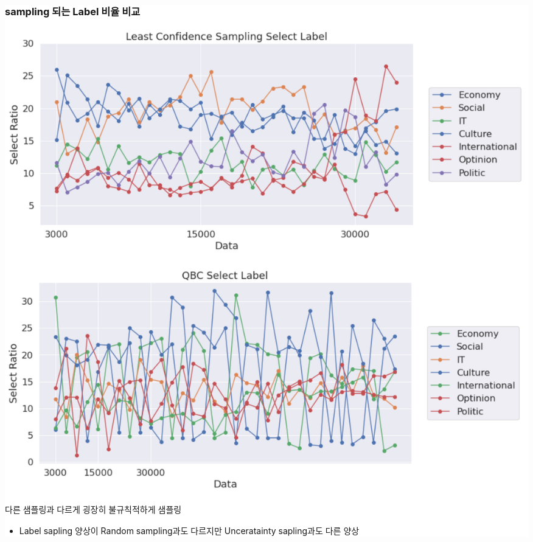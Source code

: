 ### sampling 되는 Label 비율 비교

![Active_Learning_Summary%20ec61a619c99b4df5a138defb29a88913/Untitled%2074.png](Active_Learning_Summary%20ec61a619c99b4df5a138defb29a88913/Untitled%2074.png)

![Active_Learning_Summary%20ec61a619c99b4df5a138defb29a88913/Untitled%2075.png](Active_Learning_Summary%20ec61a619c99b4df5a138defb29a88913/Untitled%2075.png)

다른 샘플링과 다르게 굉장히 불규칙적하게 샘플링

- Label sapling 양상이 Random sampling과도 다르지만 Unceratainty sapling과도 다른 양상
